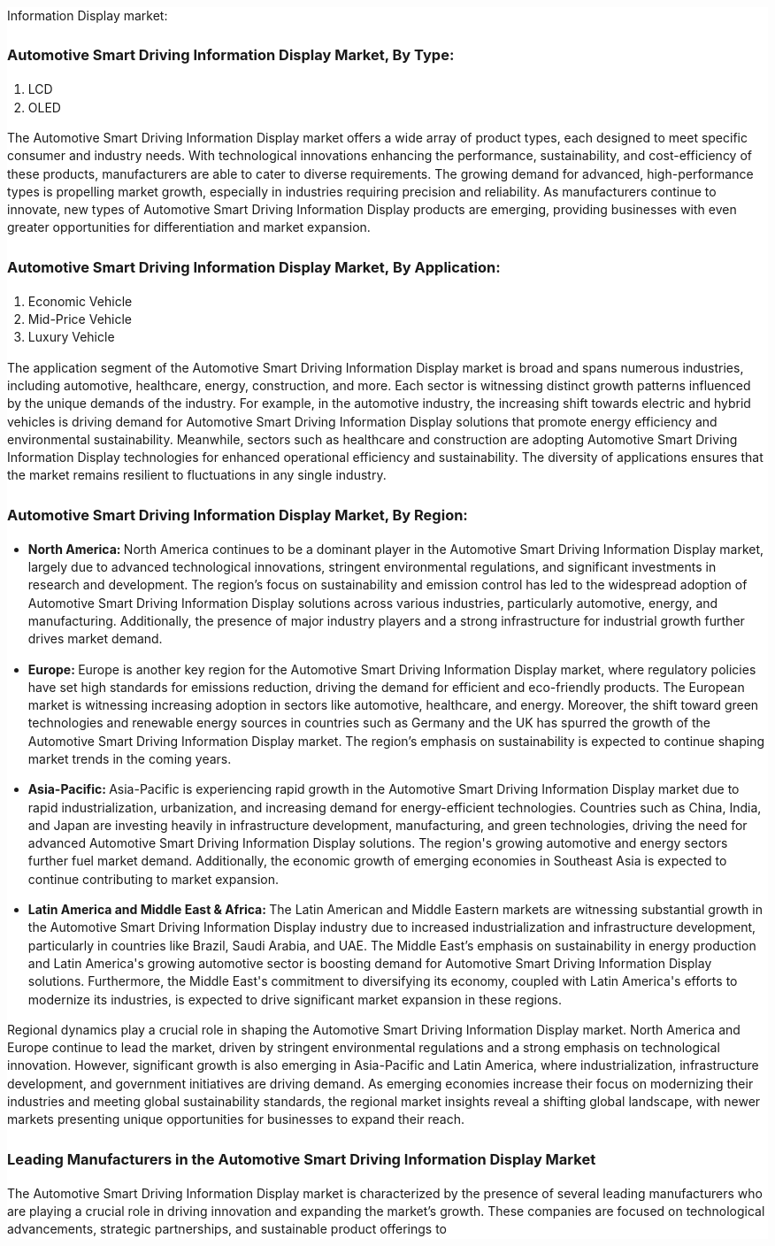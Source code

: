 Information Display market:</p><h3><strong>Automotive Smart Driving Information Display Market, By Type:<br /></strong></h3><ol><li>LCD<li> OLED</li></ol><p>The Automotive Smart Driving Information Display market offers a wide array of product types, each designed to meet specific consumer and industry needs. With technological innovations enhancing the performance, sustainability, and cost-efficiency of these products, manufacturers are able to cater to diverse requirements. The growing demand for advanced, high-performance types is propelling market growth, especially in industries requiring precision and reliability. As manufacturers continue to innovate, new types of Automotive Smart Driving Information Display products are emerging, providing businesses with even greater opportunities for differentiation and market expansion.</p><h3>Automotive Smart Driving Information Display Market,&nbsp;By Application:</h3><ol><li>Economic Vehicle<li> Mid-Price Vehicle<li> Luxury Vehicle</li></ol><p>The application segment of the Automotive Smart Driving Information Display market is broad and spans numerous industries, including automotive, healthcare, energy, construction, and more. Each sector is witnessing distinct growth patterns influenced by the unique demands of the industry. For example, in the automotive industry, the increasing shift towards electric and hybrid vehicles is driving demand for Automotive Smart Driving Information Display solutions that promote energy efficiency and environmental sustainability. Meanwhile, sectors such as healthcare and construction are adopting Automotive Smart Driving Information Display technologies for enhanced operational efficiency and sustainability. The diversity of applications ensures that the market remains resilient to fluctuations in any single industry.</p><h3>Automotive Smart Driving Information Display Market, By Region:</h3><ul><li><p><strong>North America:&nbsp;</strong>North America continues to be a dominant player in the Automotive Smart Driving Information Display market, largely due to advanced technological innovations, stringent environmental regulations, and significant investments in research and development. The region&rsquo;s focus on sustainability and emission control has led to the widespread adoption of Automotive Smart Driving Information Display solutions across various industries, particularly automotive, energy, and manufacturing. Additionally, the presence of major industry players and a strong infrastructure for industrial growth further drives market demand.</p></li><li><p><strong><strong>Europe:&nbsp;</strong></strong>Europe is another key region for the Automotive Smart Driving Information Display market, where regulatory policies have set high standards for emissions reduction, driving the demand for efficient and eco-friendly products. The European market is witnessing increasing adoption in sectors like automotive, healthcare, and energy. Moreover, the shift toward green technologies and renewable energy sources in countries such as Germany and the UK has spurred the growth of the Automotive Smart Driving Information Display market. The region&rsquo;s emphasis on sustainability is expected to continue shaping market trends in the coming years.</p></li><li><p><strong><strong>Asia-Pacific:&nbsp;</strong></strong>Asia-Pacific is experiencing rapid growth in the Automotive Smart Driving Information Display market due to rapid industrialization, urbanization, and increasing demand for energy-efficient technologies. Countries such as China, India, and Japan are investing heavily in infrastructure development, manufacturing, and green technologies, driving the need for advanced Automotive Smart Driving Information Display solutions. The region's growing automotive and energy sectors further fuel market demand. Additionally, the economic growth of emerging economies in Southeast Asia is expected to continue contributing to market expansion.</p></li><li><p><strong><strong>Latin America and Middle East &amp; Africa:&nbsp;</strong></strong>The Latin American and Middle Eastern markets are witnessing substantial growth in the Automotive Smart Driving Information Display industry due to increased industrialization and infrastructure development, particularly in countries like Brazil, Saudi Arabia, and UAE. The Middle East&rsquo;s emphasis on sustainability in energy production and Latin America's growing automotive sector is boosting demand for Automotive Smart Driving Information Display solutions. Furthermore, the Middle East's commitment to diversifying its economy, coupled with Latin America's efforts to modernize its industries, is expected to drive significant market expansion in these regions.</p></li></ul><p>Regional dynamics play a crucial role in shaping the Automotive Smart Driving Information Display market. North America and Europe continue to lead the market, driven by stringent environmental regulations and a strong emphasis on technological innovation. However, significant growth is also emerging in Asia-Pacific and Latin America, where industrialization, infrastructure development, and government initiatives are driving demand. As emerging economies increase their focus on modernizing their industries and meeting global sustainability standards, the regional market insights reveal a shifting global landscape, with newer markets presenting unique opportunities for businesses to expand their reach.</p><h3><strong>Leading Manufacturers in the Automotive Smart Driving Information Display Market</strong></h3><p>The Automotive Smart Driving Information Display market is characterized by the presence of several leading manufacturers who are playing a crucial role in driving innovation and expanding the market&rsquo;s growth. These companies are focused on technological advancements, strategic partnerships, and sustainable product offerings to